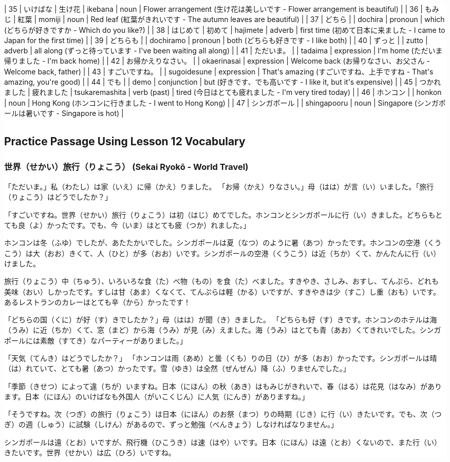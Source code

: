 | 35  | いけばな            | 生け花          | ikebana           | noun           | Flower arrangement (生け花は美しいです - Flower arrangement is beautiful) |
| 36  | もみじ              | 紅葉            | momiji            | noun           | Red leaf (紅葉がきれいです - The autumn leaves are beautiful)             |
| 37  | どちら              |                 | dochira           | pronoun        | which (どちらが好きですか - Which do you like?)                           |
| 38  | はじめて            | 初めて          | hajimete          | adverb         | first time (初めて日本に来ました - I came to Japan for the first time)    |
| 39  | どちらも            |                 | dochiramo         | pronoun        | both (どちらも好きです - I like both)                                     |
| 40  | ずっと              |                 | zutto             | adverb         | all along (ずっと待っています - I've been waiting all along)              |
| 41  | ただいま。          |                 | tadaima           | expression     | I'm home (ただいま帰りました - I'm back home)                             |
| 42  | お帰かえりなさい。  |                 | okaerinasai       | expression     | Welcome back (お帰りなさい、お父さん - Welcome back, father)              |
| 43  | すごいですね。      |                 | sugoidesune       | expression     | That's amazing (すごいですね、上手ですね - That's amazing, you're good)   |
| 44  | でも                |                 | demo              | conjunction    | but (好きです、でも高いです - I like it, but it's expensive)              |
| 45  | つかれました        | 疲れました      | tsukaremashita    | verb (past)    | tired (今日はとても疲れました - I'm very tired today)                     |
| 46  | ホンコン            |                 | honkon            | noun           | Hong Kong (ホンコンに行きました - I went to Hong Kong)                    |
| 47  | シンガポール        |                 | shingapooru       | noun           | Singapore (シンガポールは暑いです - Singapore is hot)                     |

## Practice Passage Using Lesson 12 Vocabulary

### 世界（せかい）旅行（りょこう） (Sekai Ryokō - World Travel)

「ただいま。」私（わたし）は家（いえ）に帰（かえ）りました。
「お帰（かえ）りなさい。」母（はは）が言（い）いました。「旅行（りょこう）はどうでしたか？」

「すごいですね。世界（せかい）旅行（りょこう）は初（はじ）めてでした。ホンコンとシンガポールに行（い）きました。どちらもとても良（よ）かったです。でも、今（いま）はとても疲（つか）れました。」

ホンコンは冬（ふゆ）でしたが、あたたかいでした。シンガポールは夏（なつ）のように暑（あつ）かったです。ホンコンの空港（くうこう）は大（おお）きくて、人（ひと）が多（おお）いです。シンガポールの空港（くうこう）は近（ちか）くて、かんたんに行（い）けました。

旅行（りょこう）中（ちゅう）、いろいろな食（た）べ物（もの）を食（た）べました。すきやき、さしみ、おすし、てんぷら、どれも美味（おい）しかったです。すしは甘（あま）くなくて、てんぷらは軽（かる）いですが、すきやきは少（すこ）し重（おも）いです。あるレストランのカレーはとても辛（から）かったです！

「どちらの国（くに）が好（す）きでしたか？」母（はは）が聞（き）きました。
「どちらも好（す）きです。ホンコンのホテルは海（うみ）に近（ちか）くて、窓（まど）から海（うみ）が見（み）えました。海（うみ）はとても青（あお）くてきれいでした。シンガポールには素敵（すてき）なパーティーがありました。」

「天気（てんき）はどうでしたか？」
「ホンコンは雨（あめ）と曇（くも）りの日（ひ）が多（おお）かったです。シンガポールは晴（は）れていて、とても暑（あつ）かったです。雪（ゆき）は全然（ぜんぜん）降（ふ）りませんでした。」

「季節（きせつ）によって違（ちが）いますね。日本（にほん）の秋（あき）はもみじがきれいで、春（はる）は花見（はなみ）があります。日本（にほん）のいけばなも外国人（がいこくじん）に人気（にんき）がありますね。」

「そうですね。次（つぎ）の旅行（りょこう）は日本（にほん）のお祭（まつ）りの時期（じき）に行（い）きたいです。でも、次（つぎ）の週（しゅう）に試験（しけん）があるので、ずっと勉強（べんきょう）しなければなりません。」

シンガポールは遠（とお）いですが、飛行機（ひこうき）は速（はや）いです。日本（にほん）は遠（とお）くないので、また行（い）きたいです。世界（せかい）は広（ひろ）いですね。
